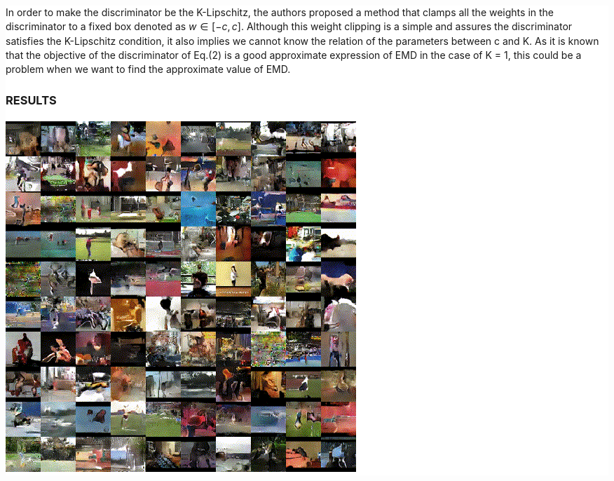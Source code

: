 In order to make the discriminator be the K-Lipschitz,
the authors proposed a method that clamps all the weights
in the discriminator to a fixed box denoted as $w \in [−c, c]$. Although this weight clipping is a simple and assures the discriminator satisfies the K-Lipschitz condition, it also implies we cannot know the relation of the parameters between c and K. As it is known that the objective of the discriminator of Eq.(2) is a good approximate expression of EMD in the case of K = 1, this could be a problem when we want to find the approximate value of EMD.

### RESULTS

![results.gif](images/iccv-2017-temporal-generative-adversarial-nets-with-singular-value-clipping/results.gif "Results")

